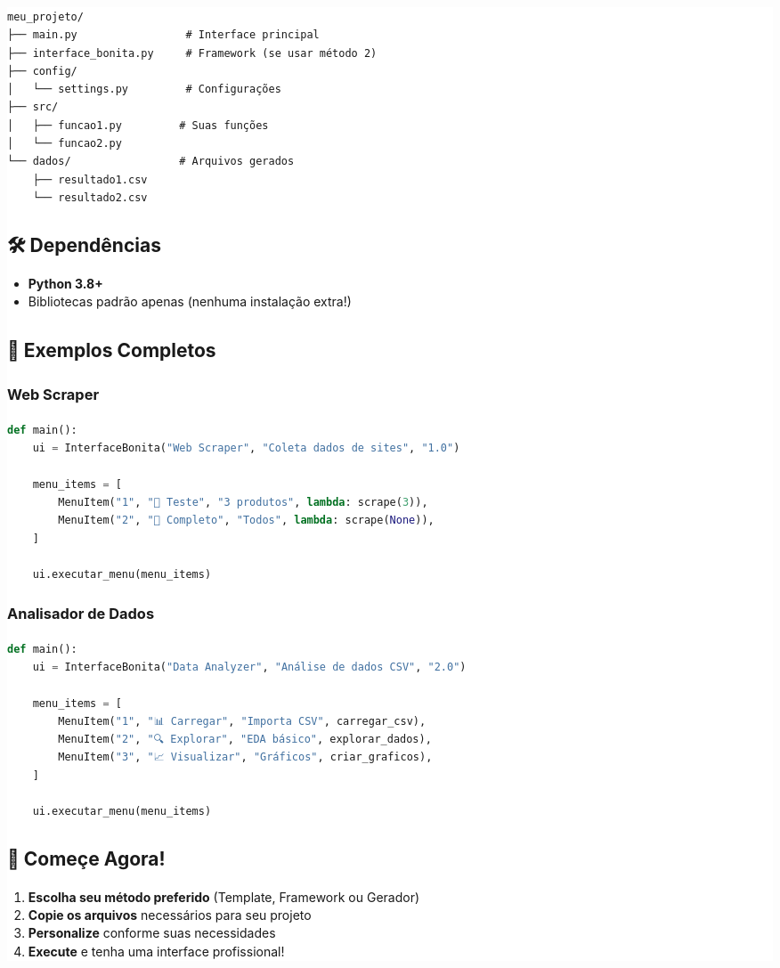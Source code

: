 ```
meu_projeto/
├── main.py                 # Interface principal
├── interface_bonita.py     # Framework (se usar método 2)
├── config/
│   └── settings.py         # Configurações
├── src/
│   ├── funcao1.py         # Suas funções
│   └── funcao2.py
└── dados/                 # Arquivos gerados
    ├── resultado1.csv
    └── resultado2.csv
```

## 🛠️ Dependências

- **Python 3.8+**
- Bibliotecas padrão apenas (nenhuma instalação extra!)

## 🎉 Exemplos Completos

### Web Scraper
```python
def main():
    ui = InterfaceBonita("Web Scraper", "Coleta dados de sites", "1.0")
    
    menu_items = [
        MenuItem("1", "🧪 Teste", "3 produtos", lambda: scrape(3)),
        MenuItem("2", "🚀 Completo", "Todos", lambda: scrape(None)),
    ]
    
    ui.executar_menu(menu_items)
```

### Analisador de Dados
```python
def main():
    ui = InterfaceBonita("Data Analyzer", "Análise de dados CSV", "2.0")
    
    menu_items = [
        MenuItem("1", "📊 Carregar", "Importa CSV", carregar_csv),
        MenuItem("2", "🔍 Explorar", "EDA básico", explorar_dados),
        MenuItem("3", "📈 Visualizar", "Gráficos", criar_graficos),
    ]
    
    ui.executar_menu(menu_items)
```

## 🚀 Começe Agora!

1. **Escolha seu método preferido** (Template, Framework ou Gerador)
2. **Copie os arquivos** necessários para seu projeto
3. **Personalize** conforme suas necessidades
4. **Execute** e tenha uma interface profissional!
